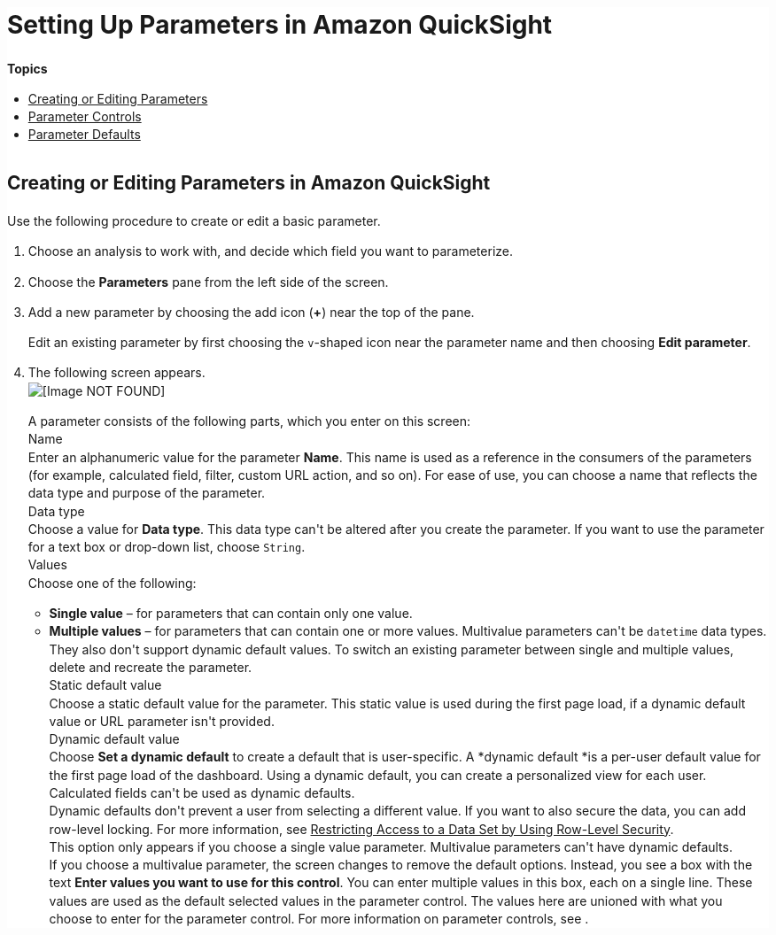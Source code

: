 # Setting Up Parameters in Amazon QuickSight<a name="parameters-set-up"></a>

**Topics**
+ [Creating or Editing Parameters](#parameters-basic-create-or-edit)
+ [Parameter Controls](#parameters-controls)
+ [Parameter Defaults](#parameters-default-values)

## Creating or Editing Parameters in Amazon QuickSight<a name="parameters-basic-create-or-edit"></a>

Use the following procedure to create or edit a basic parameter\.

1. Choose an analysis to work with, and decide which field you want to parameterize\. 

1. Choose the **Parameters** pane from the left side of the screen\. 

1. Add a new parameter by choosing the add icon \(**\+**\) near the top of the pane\. 

   Edit an existing parameter by first choosing the `v`\-shaped icon near the parameter name and then choosing **Edit parameter**\. 

1. The following screen appears\.  
![\[Image NOT FOUND\]](http://docs.aws.amazon.com/quicksight/latest/user/images/parameter-create-or-edit.png)

   A parameter consists of the following parts, which you enter on this screen:  
Name  
Enter an alphanumeric value for the parameter **Name**\. This name is used as a reference in the consumers of the parameters \(for example, calculated field, filter, custom URL action, and so on\)\. For ease of use, you can choose a name that reflects the data type and purpose of the parameter\.  
Data type  
Choose a value for **Data type**\. This data type can't be altered after you create the parameter\. If you want to use the parameter for a text box or drop\-down list, choose `String`\.  
Values  
Choose one of the following:  
   + **Single value** – for parameters that can contain only one value\.
   + **Multiple values** – for parameters that can contain one or more values\. Multivalue parameters can't be `datetime` data types\. They also don't support dynamic default values\.
To switch an existing parameter between single and multiple values, delete and recreate the parameter\.  
Static default value  
Choose a static default value for the parameter\. This static value is used during the first page load, if a dynamic default value or URL parameter isn't provided\.   
Dynamic default value  
Choose **Set a dynamic default** to create a default that is user\-specific\. A *dynamic default *is a per\-user default value for the first page load of the dashboard\. Using a dynamic default, you can create a personalized view for each user\.   
Calculated fields can't be used as dynamic defaults\.   
Dynamic defaults don't prevent a user from selecting a different value\. If you want to also secure the data, you can add row\-level locking\. For more information, see [Restricting Access to a Data Set by Using Row\-Level Security](restrict-access-to-a-data-set-using-row-level-security.md)\.  
This option only appears if you choose a single value parameter\. Multivalue parameters can't have dynamic defaults\.  
If you choose a multivalue parameter, the screen changes to remove the default options\. Instead, you see a box with the text **Enter values you want to use for this control**\. You can enter multiple values in this box, each on a single line\. These values are used as the default selected values in the parameter control\. The values here are unioned with what you choose to enter for the parameter control\. For more information on parameter controls, see [](#parameters-controls)\.

